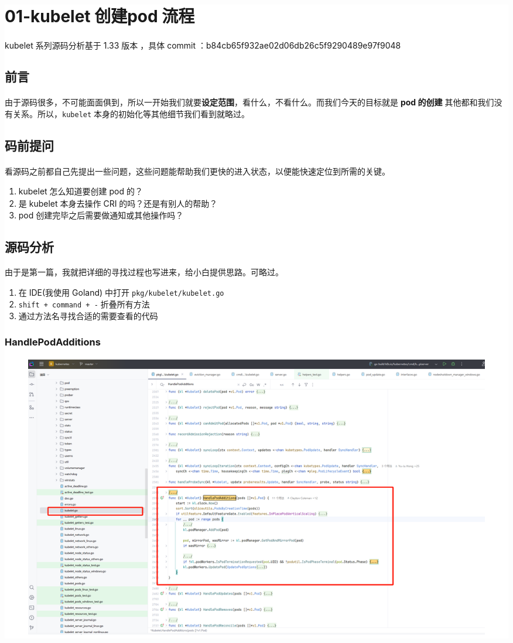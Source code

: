 # 01-kubelet 创建pod 流程

kubelet 系列源码分析基于 1.33 版本 ，具体 commit ：b84cb65f932ae02d06db26c5f9290489e97f9048

## 前言

由于源码很多，不可能面面俱到，所以一开始我们就要**设定范围**，看什么，不看什么。而我们今天的目标就是 **pod 的创建** 其他都和我们没有关系。所以，`kubelet` 本身的初始化等其他细节我们看到就略过。

## 码前提问

看源码之前都自己先提出一些问题，这些问题能帮助我们更快的进入状态，以便能快速定位到所需的关键。

1. kubelet 怎么知道要创建 pod 的？
2. 是 kubelet 本身去操作 CRI 的吗？还是有别人的帮助？
3. pod 创建完毕之后需要做通知或其他操作吗？

## 源码分析



由于是第一篇，我就把详细的寻找过程也写进来，给小白提供思路。可略过。

1. 在 IDE(我使用 Goland) 中打开 `pkg/kubelet/kubelet.go`
2. `shift + command + -` 折叠所有方法
3. 通过方法名寻找合适的需要查看的代码

### HandlePodAdditions

<figure><img src="../../.gitbook/assets/1740188853377.png" alt=""><figcaption></figcaption></figure>
